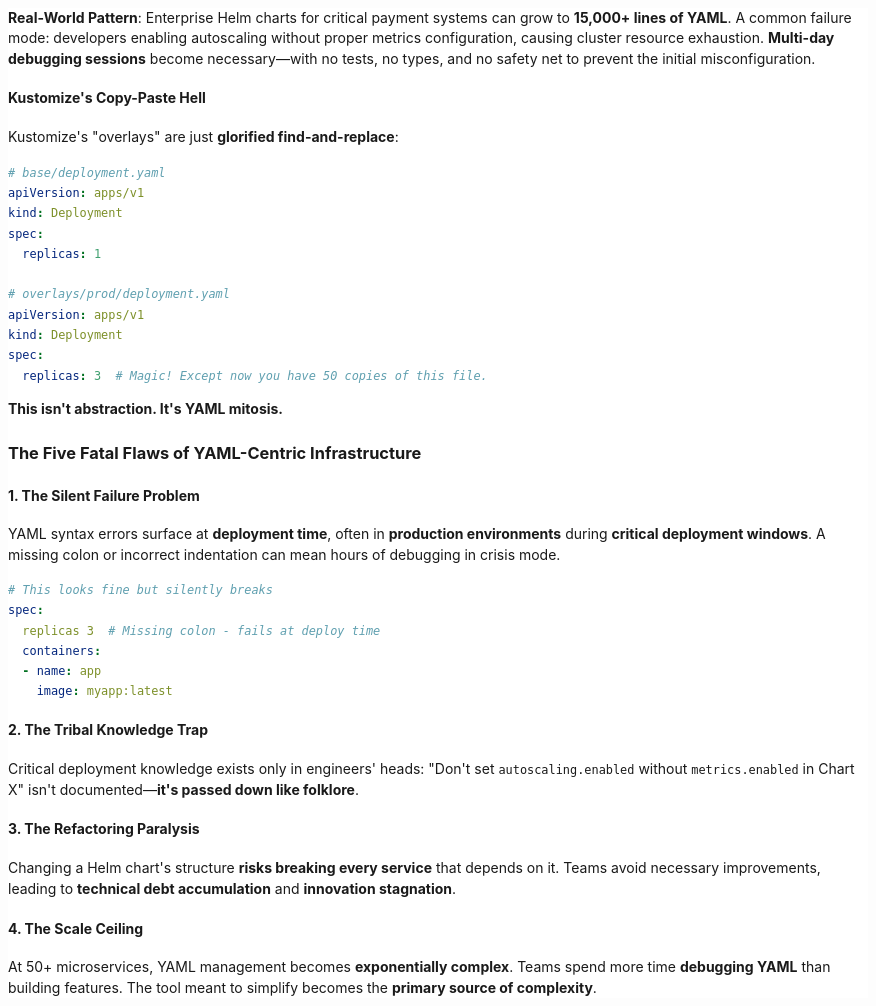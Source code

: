 **Real-World Pattern**: Enterprise Helm charts for critical payment systems can grow to **15,000+ lines of YAML**. A common failure mode: developers enabling autoscaling without proper metrics configuration, causing cluster resource exhaustion. **Multi-day debugging sessions** become necessary—with no tests, no types, and no safety net to prevent the initial misconfiguration.

#### Kustomize's Copy-Paste Hell

Kustomize's "overlays" are just **glorified find-and-replace**:

```yaml
# base/deployment.yaml
apiVersion: apps/v1
kind: Deployment
spec:
  replicas: 1

# overlays/prod/deployment.yaml  
apiVersion: apps/v1
kind: Deployment
spec:
  replicas: 3  # Magic! Except now you have 50 copies of this file.
```

**This isn't abstraction. It's YAML mitosis.**

### The Five Fatal Flaws of YAML-Centric Infrastructure

#### 1. **The Silent Failure Problem**
YAML syntax errors surface at **deployment time**, often in **production environments** during **critical deployment windows**. A missing colon or incorrect indentation can mean hours of debugging in crisis mode.

```yaml
# This looks fine but silently breaks
spec:
  replicas 3  # Missing colon - fails at deploy time
  containers:
  - name: app
    image: myapp:latest
```

#### 2. **The Tribal Knowledge Trap**
Critical deployment knowledge exists only in engineers' heads: "Don't set `autoscaling.enabled` without `metrics.enabled` in Chart X" isn't documented—**it's passed down like folklore**.

#### 3. **The Refactoring Paralysis**
Changing a Helm chart's structure **risks breaking every service** that depends on it. Teams avoid necessary improvements, leading to **technical debt accumulation** and **innovation stagnation**.

#### 4. **The Scale Ceiling**
At 50+ microservices, YAML management becomes **exponentially complex**. Teams spend more time **debugging YAML** than building features. The tool meant to simplify becomes the **primary source of complexity**.
